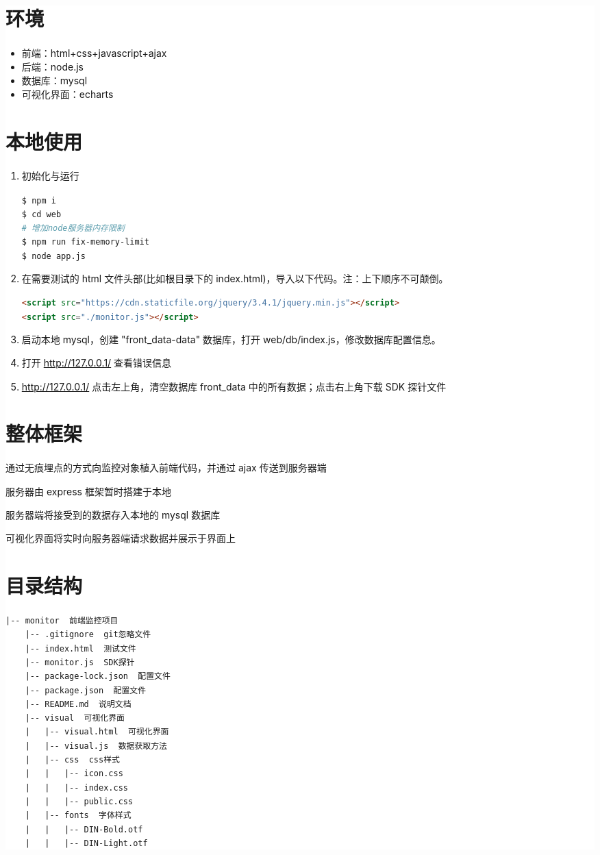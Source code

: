 # 环境

- 前端：html+css+javascript+ajax
- 后端：node.js
- 数据库：mysql
- 可视化界面：echarts



# 本地使用

1. 初始化与运行

   ```bash
   $ npm i
   $ cd web
   # 增加node服务器内存限制
   $ npm run fix-memory-limit
   $ node app.js
   ```

2. 在需要测试的 html 文件头部(比如根目录下的 index.html)，导入以下代码。注：上下顺序不可颠倒。

   ```html
   <script src="https://cdn.staticfile.org/jquery/3.4.1/jquery.min.js"></script>
   <script src="./monitor.js"></script>
   ```

3. 启动本地 mysql，创建 "front_data-data" 数据库，打开 web/db/index.js，修改数据库配置信息。

4. 打开 http://127.0.0.1/ 查看错误信息

5. http://127.0.0.1/ 点击左上角，清空数据库 front_data 中的所有数据；点击右上角下载 SDK 探针文件



# 整体框架

通过无痕埋点的方式向监控对象植入前端代码，并通过 ajax 传送到服务器端

服务器由 express 框架暂时搭建于本地

服务器端将接受到的数据存入本地的 mysql 数据库

可视化界面将实时向服务器端请求数据并展示于界面上



# 目录结构

```
|-- monitor  前端监控项目
    |-- .gitignore  git忽略文件
    |-- index.html  测试文件
    |-- monitor.js  SDK探针
    |-- package-lock.json  配置文件
    |-- package.json  配置文件
    |-- README.md  说明文档
    |-- visual  可视化界面
    |   |-- visual.html  可视化界面
    |   |-- visual.js  数据获取方法
    |   |-- css  css样式
    |   |   |-- icon.css
    |   |   |-- index.css
    |   |   |-- public.css
    |   |-- fonts  字体样式
    |   |   |-- DIN-Bold.otf
    |   |   |-- DIN-Light.otf
```
